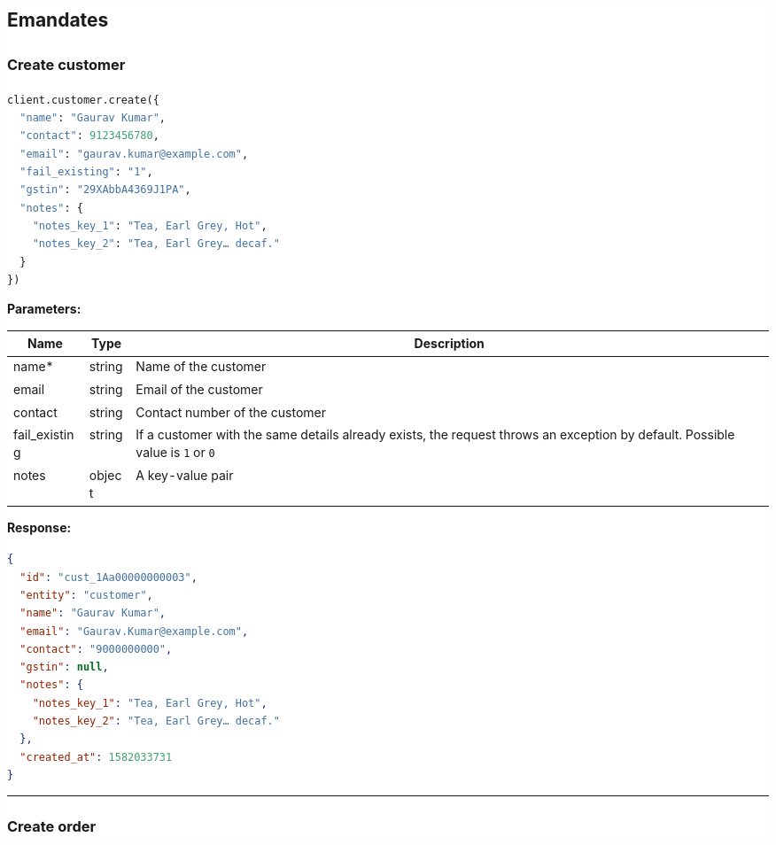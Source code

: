 ## Emandates

### Create customer

```py
client.customer.create({
  "name": "Gaurav Kumar",
  "contact": 9123456780,
  "email": "gaurav.kumar@example.com",
  "fail_existing": "1",
  "gstin": "29XAbbA4369J1PA",
  "notes": {
    "notes_key_1": "Tea, Earl Grey, Hot",
    "notes_key_2": "Tea, Earl Grey… decaf."
  }
})
```

**Parameters:**

| Name          | Type   | Description                                                                                                                  |
| ------------- | ------ | ---------------------------------------------------------------------------------------------------------------------------- |
| name\*        | string | Name of the customer                                                                                                         |
| email         | string | Email of the customer                                                                                                        |
| contact       | string | Contact number of the customer                                                                                               |
| fail_existing | string | If a customer with the same details already exists, the request throws an exception by default. Possible value is `1` or `0` |
| notes         | object | A key-value pair                                                                                                             |

**Response:**

```json
{
  "id": "cust_1Aa00000000003",
  "entity": "customer",
  "name": "Gaurav Kumar",
  "email": "Gaurav.Kumar@example.com",
  "contact": "9000000000",
  "gstin": null,
  "notes": {
    "notes_key_1": "Tea, Earl Grey, Hot",
    "notes_key_2": "Tea, Earl Grey… decaf."
  },
  "created_at": 1582033731
}
```

---

### Create order
